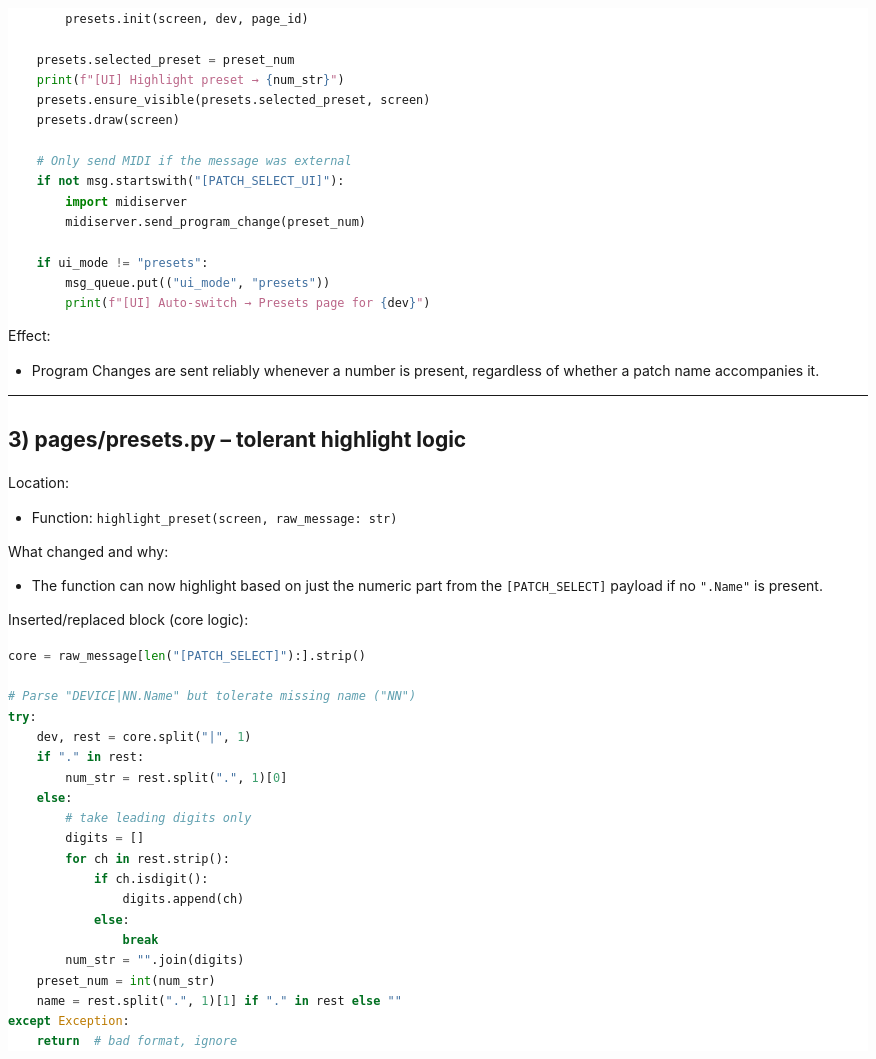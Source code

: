 ```python
        presets.init(screen, dev, page_id)

    presets.selected_preset = preset_num
    print(f"[UI] Highlight preset → {num_str}")
    presets.ensure_visible(presets.selected_preset, screen)
    presets.draw(screen)

    # Only send MIDI if the message was external
    if not msg.startswith("[PATCH_SELECT_UI]"):
        import midiserver
        midiserver.send_program_change(preset_num)

    if ui_mode != "presets":
        msg_queue.put(("ui_mode", "presets"))
        print(f"[UI] Auto-switch → Presets page for {dev}")
```

Effect:
- Program Changes are sent reliably whenever a number is present, regardless of whether a patch name accompanies it.

---

## 3) pages/presets.py – tolerant highlight logic

Location:
- Function: `highlight_preset(screen, raw_message: str)`

What changed and why:
- The function can now highlight based on just the numeric part from the `[PATCH_SELECT]` payload if no `".Name"` is present.

Inserted/replaced block (core logic):

```python
core = raw_message[len("[PATCH_SELECT]"):].strip()

# Parse "DEVICE|NN.Name" but tolerate missing name ("NN")
try:
    dev, rest = core.split("|", 1)
    if "." in rest:
        num_str = rest.split(".", 1)[0]
    else:
        # take leading digits only
        digits = []
        for ch in rest.strip():
            if ch.isdigit():
                digits.append(ch)
            else:
                break
        num_str = "".join(digits)
    preset_num = int(num_str)
    name = rest.split(".", 1)[1] if "." in rest else ""
except Exception:
    return  # bad format, ignore
```
